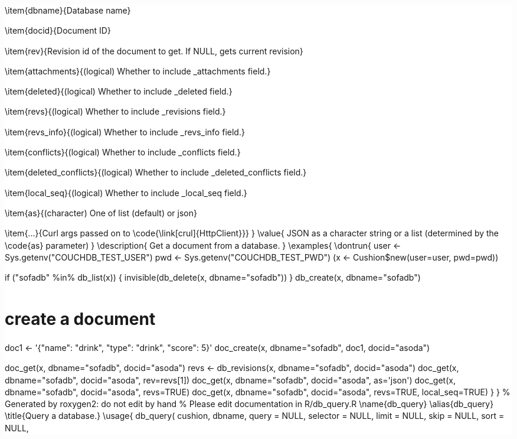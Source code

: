 \item{dbname}{Database name}

\item{docid}{Document ID}

\item{rev}{Revision id of the document to get. If NULL, gets current revision}

\item{attachments}{(logical) Whether to include _attachments field.}

\item{deleted}{(logical) Whether to include _deleted field.}

\item{revs}{(logical) Whether to include _revisions field.}

\item{revs_info}{(logical) Whether to include _revs_info field.}

\item{conflicts}{(logical) Whether to include _conflicts field.}

\item{deleted_conflicts}{(logical) Whether to include _deleted_conflicts field.}

\item{local_seq}{(logical) Whether to include _local_seq field.}

\item{as}{(character) One of list (default) or json}

\item{...}{Curl args passed on to \code{\link[crul]{HttpClient}}}
}
\value{
JSON as a character string or a list (determined by the
\code{as} parameter)
}
\description{
Get a document from a database.
}
\examples{
\dontrun{
user <- Sys.getenv("COUCHDB_TEST_USER")
pwd <- Sys.getenv("COUCHDB_TEST_PWD")
(x <- Cushion$new(user=user, pwd=pwd))

if ("sofadb" \%in\% db_list(x)) {
  invisible(db_delete(x, dbname="sofadb"))
}
db_create(x, dbname="sofadb")

# create a document
doc1 <- '{"name": "drink", "type": "drink", "score": 5}'
doc_create(x, dbname="sofadb", doc1, docid="asoda")

doc_get(x, dbname="sofadb", docid="asoda")
revs <- db_revisions(x, dbname="sofadb", docid="asoda")
doc_get(x, dbname="sofadb", docid="asoda", rev=revs[1])
doc_get(x, dbname="sofadb", docid="asoda", as='json')
doc_get(x, dbname="sofadb", docid="asoda", revs=TRUE)
doc_get(x, dbname="sofadb", docid="asoda", revs=TRUE, local_seq=TRUE)
}
}
% Generated by roxygen2: do not edit by hand
% Please edit documentation in R/db_query.R
\name{db_query}
\alias{db_query}
\title{Query a database.}
\usage{
db_query(
  cushion,
  dbname,
  query = NULL,
  selector = NULL,
  limit = NULL,
  skip = NULL,
  sort = NULL,

[coc]: https://github.com/ropensci/sofa/blob/master/CODE_OF_CONDUCT.md
[coc]: https://github.com/ropensci/sofa/blob/master/CODE_OF_CONDUCT.md